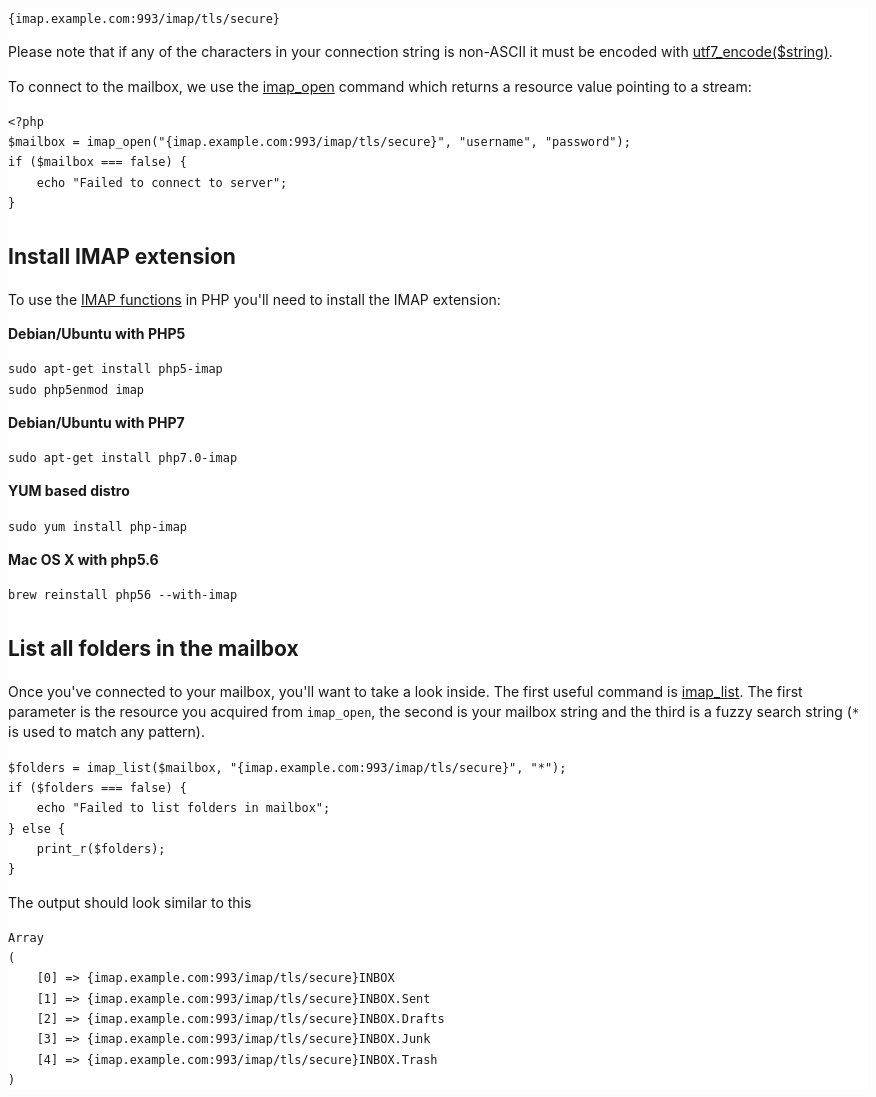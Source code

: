     {imap.example.com:993/imap/tls/secure}

Please note that if any of the characters in your connection string is non-ASCII it must be encoded with [utf7_encode($string)](https://php.net/manual/en/function.imap-utf7-encode.php).

To connect to the mailbox, we use the [imap_open](https://secure.php.net/manual/en/function.imap-open.php) command which returns a resource value pointing to a stream:

    <?php
    $mailbox = imap_open("{imap.example.com:993/imap/tls/secure}", "username", "password");
    if ($mailbox === false) {
        echo "Failed to connect to server";
    }

## Install IMAP extension
To use the [IMAP functions](http://www.php.net/imap) in PHP you'll need to install the IMAP extension:

**Debian/Ubuntu with PHP5**

    sudo apt-get install php5-imap
    sudo php5enmod imap

**Debian/Ubuntu with PHP7**

    sudo apt-get install php7.0-imap

**YUM based distro**

    sudo yum install php-imap
**Mac OS X  with php5.6**

    brew reinstall php56 --with-imap

## List all folders in the mailbox
Once you've connected to your mailbox, you'll want to take a look inside. The first useful command is [imap_list](https://secure.php.net/manual/en/function.imap-list.php). The first parameter is the resource you acquired from `imap_open`, the second is your mailbox string and the third is a fuzzy search string (`*` is used to match any pattern).

    $folders = imap_list($mailbox, "{imap.example.com:993/imap/tls/secure}", "*");
    if ($folders === false) {
        echo "Failed to list folders in mailbox";
    } else {
        print_r($folders);
    }

The output should look similar to this

    Array
    (
        [0] => {imap.example.com:993/imap/tls/secure}INBOX
        [1] => {imap.example.com:993/imap/tls/secure}INBOX.Sent
        [2] => {imap.example.com:993/imap/tls/secure}INBOX.Drafts
        [3] => {imap.example.com:993/imap/tls/secure}INBOX.Junk
        [4] => {imap.example.com:993/imap/tls/secure}INBOX.Trash
    )
